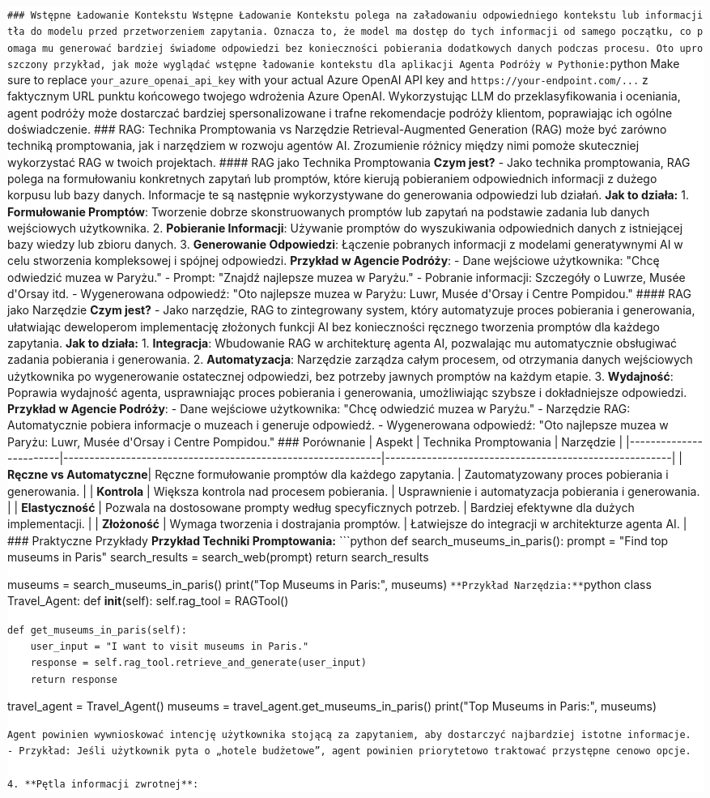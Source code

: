 ``` ### Wstępne Ładowanie Kontekstu Wstępne Ładowanie Kontekstu polega na załadowaniu odpowiedniego kontekstu lub informacji tła do modelu przed przetworzeniem zapytania. Oznacza to, że model ma dostęp do tych informacji od samego początku, co pomaga mu generować bardziej świadome odpowiedzi bez konieczności pobierania dodatkowych danych podczas procesu. Oto uproszczony przykład, jak może wyglądać wstępne ładowanie kontekstu dla aplikacji Agenta Podróży w Pythonie: ```python
Make sure to replace `your_azure_openai_api_key` with your actual Azure OpenAI API key and `https://your-endpoint.com/...` z faktycznym URL punktu końcowego twojego wdrożenia Azure OpenAI. Wykorzystując LLM do przeklasyfikowania i oceniania, agent podróży może dostarczać bardziej spersonalizowane i trafne rekomendacje podróży klientom, poprawiając ich ogólne doświadczenie. ### RAG: Technika Promptowania vs Narzędzie Retrieval-Augmented Generation (RAG) może być zarówno techniką promptowania, jak i narzędziem w rozwoju agentów AI. Zrozumienie różnicy między nimi pomoże skuteczniej wykorzystać RAG w twoich projektach. #### RAG jako Technika Promptowania **Czym jest?** - Jako technika promptowania, RAG polega na formułowaniu konkretnych zapytań lub promptów, które kierują pobieraniem odpowiednich informacji z dużego korpusu lub bazy danych. Informacje te są następnie wykorzystywane do generowania odpowiedzi lub działań. **Jak to działa:** 1. **Formułowanie Promptów**: Tworzenie dobrze skonstruowanych promptów lub zapytań na podstawie zadania lub danych wejściowych użytkownika. 2. **Pobieranie Informacji**: Używanie promptów do wyszukiwania odpowiednich danych z istniejącej bazy wiedzy lub zbioru danych. 3. **Generowanie Odpowiedzi**: Łączenie pobranych informacji z modelami generatywnymi AI w celu stworzenia kompleksowej i spójnej odpowiedzi. **Przykład w Agencie Podróży**: - Dane wejściowe użytkownika: "Chcę odwiedzić muzea w Paryżu." - Prompt: "Znajdź najlepsze muzea w Paryżu." - Pobranie informacji: Szczegóły o Luwrze, Musée d'Orsay itd. - Wygenerowana odpowiedź: "Oto najlepsze muzea w Paryżu: Luwr, Musée d'Orsay i Centre Pompidou." #### RAG jako Narzędzie **Czym jest?** - Jako narzędzie, RAG to zintegrowany system, który automatyzuje proces pobierania i generowania, ułatwiając deweloperom implementację złożonych funkcji AI bez konieczności ręcznego tworzenia promptów dla każdego zapytania. **Jak to działa:** 1. **Integracja**: Wbudowanie RAG w architekturę agenta AI, pozwalając mu automatycznie obsługiwać zadania pobierania i generowania. 2. **Automatyzacja**: Narzędzie zarządza całym procesem, od otrzymania danych wejściowych użytkownika po wygenerowanie ostatecznej odpowiedzi, bez potrzeby jawnych promptów na każdym etapie. 3. **Wydajność**: Poprawia wydajność agenta, usprawniając proces pobierania i generowania, umożliwiając szybsze i dokładniejsze odpowiedzi. **Przykład w Agencie Podróży**: - Dane wejściowe użytkownika: "Chcę odwiedzić muzea w Paryżu." - Narzędzie RAG: Automatycznie pobiera informacje o muzeach i generuje odpowiedź. - Wygenerowana odpowiedź: "Oto najlepsze muzea w Paryżu: Luwr, Musée d'Orsay i Centre Pompidou." ### Porównanie | Aspekt | Technika Promptowania | Narzędzie | |------------------------|-------------------------------------------------------------|-------------------------------------------------------| | **Ręczne vs Automatyczne**| Ręczne formułowanie promptów dla każdego zapytania. | Zautomatyzowany proces pobierania i generowania. | | **Kontrola** | Większa kontrola nad procesem pobierania. | Usprawnienie i automatyzacja pobierania i generowania. | | **Elastyczność** | Pozwala na dostosowane prompty według specyficznych potrzeb. | Bardziej efektywne dla dużych implementacji. | | **Złożoność** | Wymaga tworzenia i dostrajania promptów. | Łatwiejsze do integracji w architekturze agenta AI. | ### Praktyczne Przykłady **Przykład Techniki Promptowania:** ```python
def search_museums_in_paris():
    prompt = "Find top museums in Paris"
    search_results = search_web(prompt)
    return search_results

museums = search_museums_in_paris()
print("Top Museums in Paris:", museums)
``` **Przykład Narzędzia:** ```python
class Travel_Agent:
    def __init__(self):
        self.rag_tool = RAGTool()

    def get_museums_in_paris(self):
        user_input = "I want to visit museums in Paris."
        response = self.rag_tool.retrieve_and_generate(user_input)
        return response

travel_agent = Travel_Agent()
museums = travel_agent.get_museums_in_paris()
print("Top Museums in Paris:", museums)
``` ### Ocena Trafności Ocena trafności jest kluczowym aspektem wydajności agenta AI. Zapewnia, że informacje pobrane i wygenerowane przez agenta są odpowiednie, dokładne i użyteczne dla użytkownika. Zbadajmy, jak oceniać trafność w agentach AI, włączając praktyczne przykłady i techniki. #### Kluczowe Koncepcje w Oceny Trafności 1. **Świadomość Kontekstu**: - Agent musi rozumieć kontekst zapytania użytkownika, aby pobierać i generować odpowiednie informacje. - Przykład: Jeśli użytkownik pyta o "najlepsze restauracje w Paryżu", agent powinien uwzględnić preferencje użytkownika, takie jak typ kuchni i budżet. 2. **Dokładność**: - Informacje dostarczane przez agenta powinny być faktograficznie poprawne i aktualne. - Przykład: Polecanie aktualnie otwartych restauracji z dobrymi recenzjami, a nie przestarzałych lub zamkniętych miejsc. 3. **Intencja Użytkownika**: -
Agent powinien wywnioskować intencję użytkownika stojącą za zapytaniem, aby dostarczyć najbardziej istotne informacje.  
- Przykład: Jeśli użytkownik pyta o „hotele budżetowe”, agent powinien priorytetowo traktować przystępne cenowo opcje.  

4. **Pętla informacji zwrotnej**:  
```